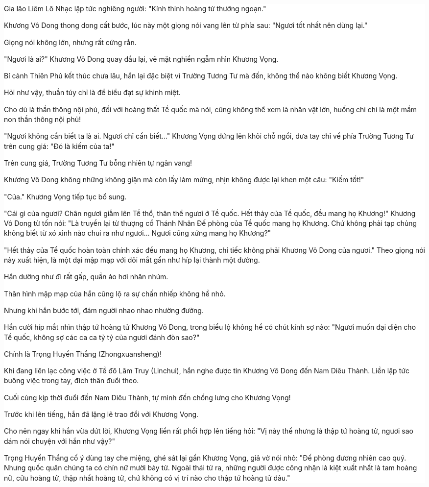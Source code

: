 Gia lão Liêm Lô Nhạc lập tức nghiêng người: "Kính thỉnh hoàng tử thưởng ngoạn."

Khương Vô Dong thong dong cất bước, lúc này một giọng nói vang lên từ phía sau: "Ngươi tốt nhất nên dừng lại."

Giọng nói không lớn, nhưng rất cứng rắn.

"Ngươi là ai?" Khương Vô Dong quay đầu lại, vẻ mặt nghiền ngẫm nhìn Khương Vọng.

Bí cảnh Thiên Phủ kết thúc chưa lâu, hắn lại đặc biệt vì Trường Tương Tư mà đến, không thể nào không biết Khương Vọng.

Hỏi như vậy, thuần túy chỉ là để biểu đạt sự khinh miệt.

Cho dù là thần thông nội phủ, đối với hoàng thất Tề quốc mà nói, cũng không thể xem là nhân vật lớn, huống chi chỉ là một mầm non thần thông nội phủ!

"Ngươi không cần biết ta là ai. Ngươi chỉ cần biết..." Khương Vọng đứng lên khỏi chỗ ngồi, đưa tay chỉ về phía Trường Tương Tư trên cung giá: "Đó là kiếm của ta!"

Trên cung giá, Trường Tương Tư bỗng nhiên tự ngân vang!

Khương Vô Dong không những không giận mà còn lấy làm mừng, nhịn không được lại khen một câu: "Kiếm tốt!"

"Của." Khương Vọng tiếp tục bổ sung.

"Cái gì của ngươi? Chân ngươi giẫm lên Tề thổ, thân thể ngươi ở Tề quốc. Hết thảy của Tề quốc, đều mang họ Khương!" Khương Vô Dong từ tốn nói: "Là truyền lại từ thượng cổ Thánh Nhân Đế phòng của Tề quốc mang họ Khương. Chứ không phải tạp chủng không biết từ xó xỉnh nào chui ra như ngươi... Ngươi cũng xứng mang họ Khương?"

"Hết thảy của Tề quốc hoàn toàn chính xác đều mang họ Khương, chỉ tiếc không phải Khương Vô Dong của ngươi." Theo giọng nói này xuất hiện, là một đại mập mạp với đôi mắt gần như híp lại thành một đường.

Hắn dường như đi rất gấp, quần áo hơi nhăn nhúm.

Thân hình mập mạp của hắn cũng lộ ra sự chấn nhiếp không hề nhỏ.

Nhưng khi hắn bước tới, đám người nhao nhao nhường đường.

Hắn cười híp mắt nhìn thập tứ hoàng tử Khương Vô Dong, trong biểu lộ không hề có chút kính sợ nào: "Ngươi muốn đại diện cho Tề quốc, không sợ các ca ca tỷ tỷ của ngươi đánh đòn sao?"

Chính là Trọng Huyền Thắng (Zhongxuansheng)!

Khi đang liên lạc công việc ở Tề đô Lâm Truy (Linchui), hắn nghe được tin Khương Vô Dong đến Nam Diêu Thành. Liền lập tức buông việc trong tay, đích thân đuổi theo.

Cuối cùng kịp thời đuổi đến Nam Diêu Thành, tự mình đến chống lưng cho Khương Vọng!

Trước khi lên tiếng, hắn đã lặng lẽ trao đổi với Khương Vọng.

Cho nên ngay khi hắn vừa dứt lời, Khương Vọng liền rất phối hợp lên tiếng hỏi: "Vị này thế nhưng là thập tứ hoàng tử, ngươi sao dám nói chuyện với hắn như vậy?"

Trọng Huyền Thắng cố ý dùng tay che miệng, ghé sát lại gần Khương Vọng, giả vờ nói nhỏ: "Đế phòng đương nhiên cao quý. Nhưng quốc quân chúng ta có chín nữ mười bảy tử. Ngoài thái tử ra, những người được công nhận là kiệt xuất nhất là tam hoàng nữ, cửu hoàng tử, thập nhất hoàng tử, chứ không có vị trí nào cho thập tứ hoàng tử đâu."
